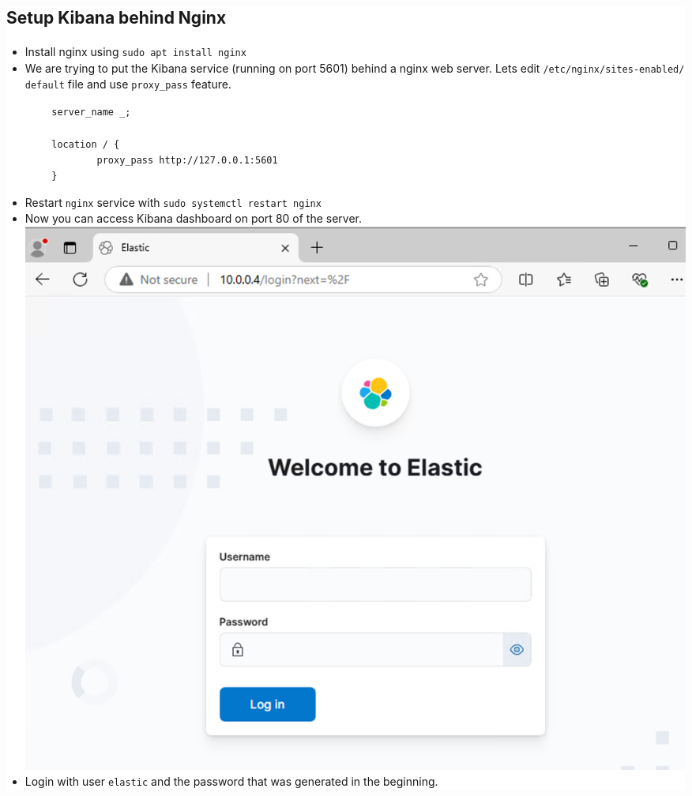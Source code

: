## Setup Kibana behind Nginx
- Install nginx using `sudo apt install nginx`
- We are trying to put the Kibana service (running on port 5601) behind a nginx web server. Lets edit `/etc/nginx/sites-enabled/default` file and use `proxy_pass` feature.

```nginx
        server_name _;
        
        location / {
                proxy_pass http://127.0.0.1:5601
        }
```
- Restart `nginx` service with `sudo systemctl restart nginx`
- Now you can access Kibana dashboard on port 80 of the server.
![](attachments/Pasted%20image%2020250129232845.png)
- Login with user `elastic` and the password that was generated in the beginning.
